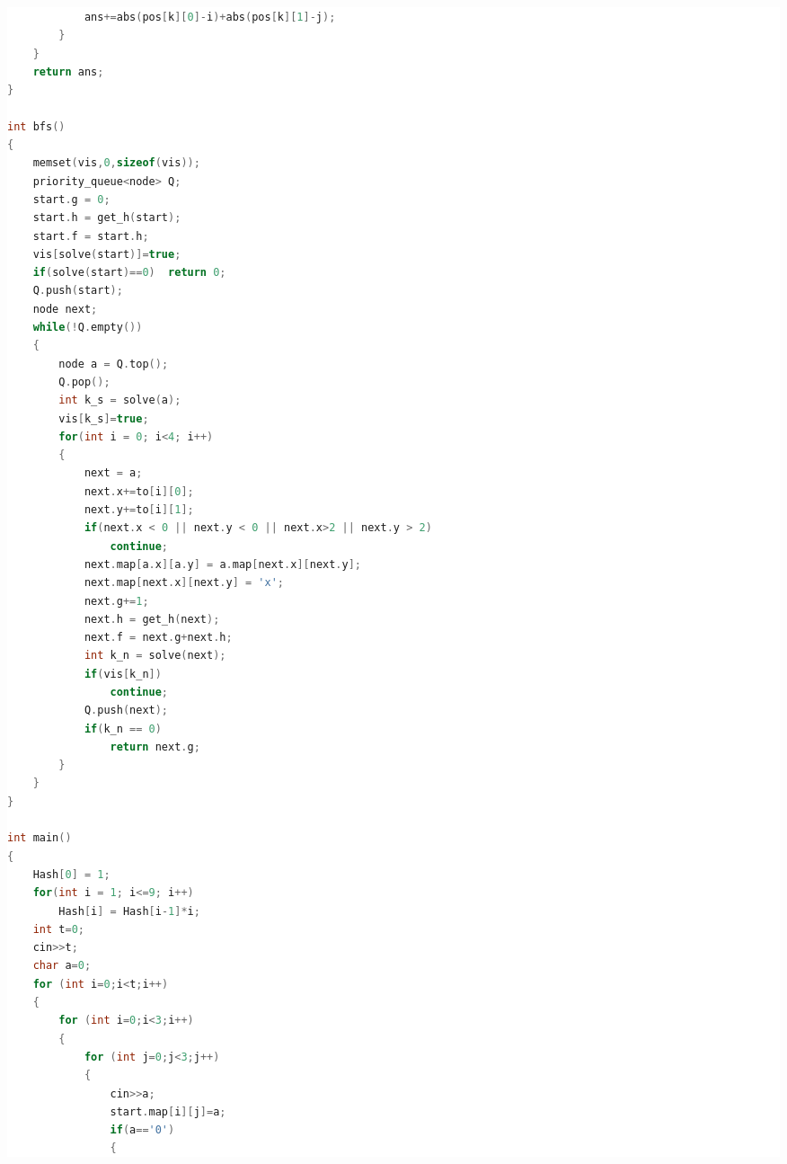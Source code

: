 ```c++
            ans+=abs(pos[k][0]-i)+abs(pos[k][1]-j);  
        }  
    }  
    return ans;  
}  

int bfs()  
{  
    memset(vis,0,sizeof(vis));  
    priority_queue<node> Q;  
    start.g = 0;  
    start.h = get_h(start);  
    start.f = start.h; 
    vis[solve(start)]=true;
    if(solve(start)==0)  return 0;
    Q.push(start);  
    node next;
    while(!Q.empty())  
    {  
        node a = Q.top();  
        Q.pop();  
        int k_s = solve(a);  
        vis[k_s]=true;
        for(int i = 0; i<4; i++)  
        {  
            next = a;  
            next.x+=to[i][0];  
            next.y+=to[i][1];  
            if(next.x < 0 || next.y < 0 || next.x>2 || next.y > 2)  
                continue;  
            next.map[a.x][a.y] = a.map[next.x][next.y];  
            next.map[next.x][next.y] = 'x';  
            next.g+=1;  
            next.h = get_h(next);  
            next.f = next.g+next.h;  
            int k_n = solve(next);  
            if(vis[k_n])  
                continue;  
            Q.push(next);  
            if(k_n == 0)  
                return next.g;  
        }  
    }  
}  

int main()  
{    
    Hash[0] = 1;  
    for(int i = 1; i<=9; i++)  
        Hash[i] = Hash[i-1]*i;  
    int t=0;
    cin>>t;
    char a=0;
    for (int i=0;i<t;i++)
    {
        for (int i=0;i<3;i++)
        {
            for (int j=0;j<3;j++)
            {
                cin>>a;
                start.map[i][j]=a;
                if(a=='0')  
                {
```